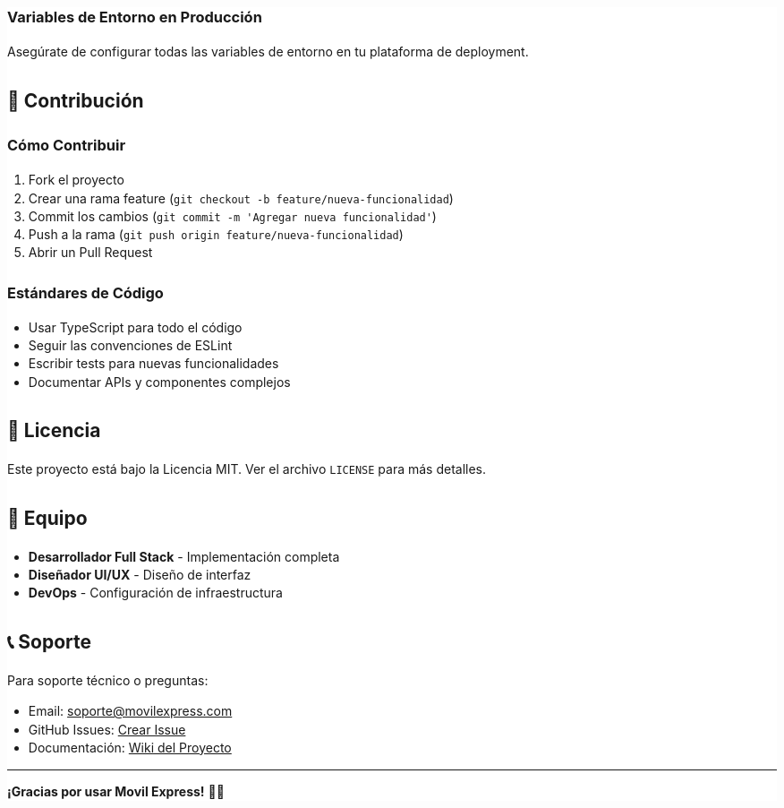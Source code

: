 ### **Variables de Entorno en Producción**
Asegúrate de configurar todas las variables de entorno en tu plataforma de deployment.

## 🤝 Contribución

### **Cómo Contribuir**
1. Fork el proyecto
2. Crear una rama feature (`git checkout -b feature/nueva-funcionalidad`)
3. Commit los cambios (`git commit -m 'Agregar nueva funcionalidad'`)
4. Push a la rama (`git push origin feature/nueva-funcionalidad`)
5. Abrir un Pull Request

### **Estándares de Código**
- Usar TypeScript para todo el código
- Seguir las convenciones de ESLint
- Escribir tests para nuevas funcionalidades
- Documentar APIs y componentes complejos

## 📄 Licencia

Este proyecto está bajo la Licencia MIT. Ver el archivo `LICENSE` para más detalles.

## 👥 Equipo

- **Desarrollador Full Stack** - Implementación completa
- **Diseñador UI/UX** - Diseño de interfaz
- **DevOps** - Configuración de infraestructura

## 📞 Soporte

Para soporte técnico o preguntas:
- Email: soporte@movilexpress.com
- GitHub Issues: [Crear Issue](https://github.com/tu-usuario/movil-express/issues)
- Documentación: [Wiki del Proyecto](https://github.com/tu-usuario/movil-express/wiki)

---

**¡Gracias por usar Movil Express!** 🚀📱
